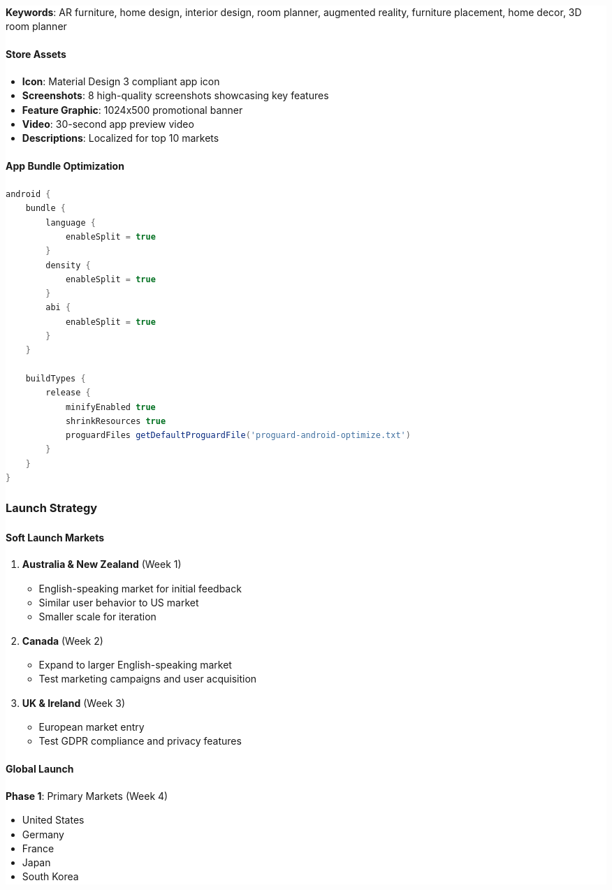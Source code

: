 **Keywords**: AR furniture, home design, interior design, room planner, augmented reality, furniture placement, home decor, 3D room planner

#### Store Assets
- **Icon**: Material Design 3 compliant app icon
- **Screenshots**: 8 high-quality screenshots showcasing key features
- **Feature Graphic**: 1024x500 promotional banner
- **Video**: 30-second app preview video
- **Descriptions**: Localized for top 10 markets

#### App Bundle Optimization
```gradle
android {
    bundle {
        language {
            enableSplit = true
        }
        density {
            enableSplit = true
        }
        abi {
            enableSplit = true
        }
    }
    
    buildTypes {
        release {
            minifyEnabled true
            shrinkResources true
            proguardFiles getDefaultProguardFile('proguard-android-optimize.txt')
        }
    }
}
```

### Launch Strategy

#### Soft Launch Markets
1. **Australia & New Zealand** (Week 1)
   - English-speaking market for initial feedback
   - Similar user behavior to US market
   - Smaller scale for iteration

2. **Canada** (Week 2)
   - Expand to larger English-speaking market
   - Test marketing campaigns and user acquisition

3. **UK & Ireland** (Week 3)
   - European market entry
   - Test GDPR compliance and privacy features

#### Global Launch
**Phase 1**: Primary Markets (Week 4)
- United States
- Germany
- France
- Japan
- South Korea
